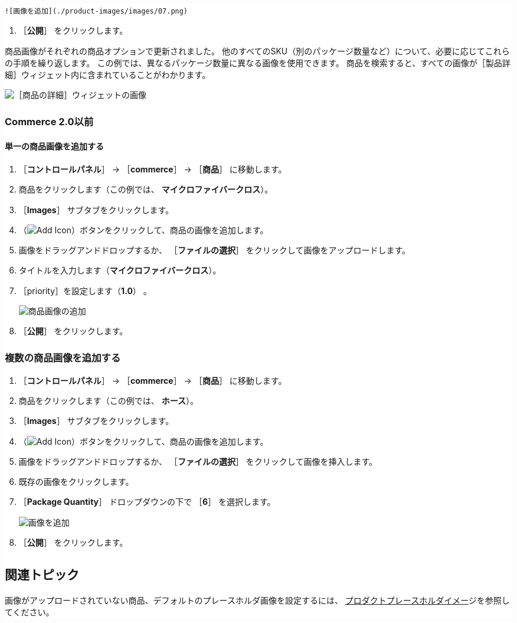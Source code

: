     ![画像を追加](./product-images/images/07.png)

1. ［**公開**］ をクリックします。

商品画像がそれぞれの商品オプションで更新されました。 他のすべてのSKU（別のパッケージ数量など）について、必要に応じてこれらの手順を繰り返します。 この例では、異なるパッケージ数量に異なる画像を使用できます。 商品を検索すると、すべての画像が［製品詳細］ウィジェット内に含まれていることがわかります。

![［商品の詳細］ウィジェットの画像](./product-images/images/05.png)

### Commerce 2.0以前

#### 単一の商品画像を追加する

1. ［**コントロールパネル**］ → ［**commerce**］ → ［**商品**］ に移動します。
1. 商品をクリックします（この例では、 **マイクロファイバークロス**）。
1. ［**Images**］ サブタブをクリックします。
1. （![Add Icon](../../../images/icon-add.png)）ボタンをクリックして、商品の画像を追加します。
1. 画像をドラッグアンドドロップするか、 ［**ファイルの選択**］ をクリックして画像をアップロードします。
1. タイトルを入力します（**マイクロファイバークロス**）。
1. ［priority］を設定します（**1.0**） 。

    ![商品画像の追加](./product-images/images/01.png)

1. ［**公開**］ をクリックします。

### 複数の商品画像を追加する

1. ［**コントロールパネル**］ → ［**commerce**］ → ［**商品**］ に移動します。
1. 商品をクリックします（この例では、 **ホース**）。
1. ［**Images**］ サブタブをクリックします。
1. （![Add Icon](../../../images/icon-add.png)）ボタンをクリックして、商品の画像を追加します。
1. 画像をドラッグアンドドロップするか、 ［**ファイルの選択**］ をクリックして画像を挿入します。
1. 既存の画像をクリックします。
1. ［**Package Quantity**］ ドロップダウンの下で ［**6**］ を選択します。

    ![画像を追加](./product-images/images/04.png)

1. ［**公開**］ をクリックします。

## 関連トピック

画像がアップロードされていない商品、デフォルトのプレースホルダ画像を設定するには、 [プロダクトプレースホルダイメー](../../catalogs/configuring-a-product-placeholder-image.md)ジを参照してください。
